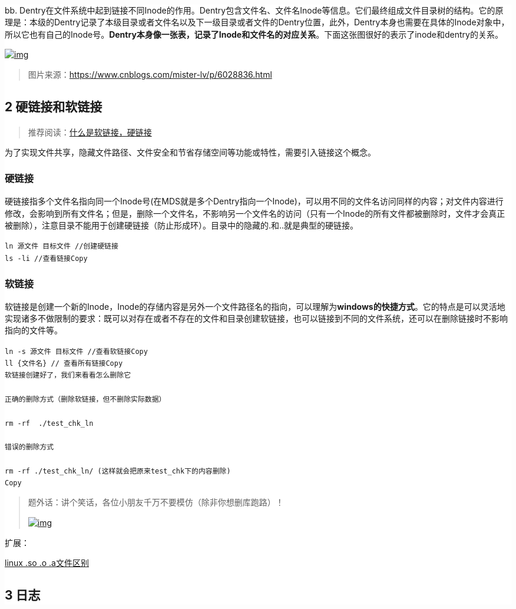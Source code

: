bb. Dentry在文件系统中起到链接不同Inode的作用。Dentry包含文件名、文件名Inode等信息。它们最终组成文件目录树的结构。它的原理是：本级的Dentry记录了本级目录或者文件名以及下一级目录或者文件的Dentry位置，此外，Dentry本身也需要在具体的Inode对象中，所以它也有自己的Inode号。**Dentry本身像一张表，记录了Inode和文件名的对应关系**。下面这张图很好的表示了inode和dentry的关系。

[![img](https://durantthorvalds.top/img/1055408-20161104001642736-837882075.png)](https://durantthorvalds.top/img/1055408-20161104001642736-837882075.png)

> 图片来源：https://www.cnblogs.com/mister-lv/p/6028836.html

## 2 硬链接和软链接

> 推荐阅读：[什么是软链接，硬链接](https://www.cnblogs.com/fqnb001/p/8778790.html)

为了实现文件共享，隐藏文件路径、文件安全和节省存储空间等功能或特性，需要引入链接这个概念。

### 硬链接

硬链接指多个文件名指向同一个Inode号(在MDS就是多个Dentry指向一个Inode)，可以用不同的文件名访问同样的内容；对文件内容进行修改，会影响到所有文件名；但是，删除一个文件名，不影响另一个文件名的访问（只有一个Inode的所有文件都被删除时，文件才会真正被删除），注意目录不能用于创建硬链接（防止形成环）。目录中的隐藏的.和..就是典型的硬链接。

```
ln 源文件 目标文件 //创建硬链接
ls -li //查看链接Copy
```

### 软链接

软链接是创建一个新的Inode，Inode的存储内容是另外一个文件路径名的指向，可以理解为**windows的快捷方式**。它的特点是可以灵活地实现诸多不做限制的要求：既可以对存在或者不存在的文件和目录创建软链接，也可以链接到不同的文件系统，还可以在删除链接时不影响指向的文件等。

```
ln -s 源文件 目标文件 //查看软链接Copy
ll {文件名} // 查看所有链接Copy
软链接创建好了，我们来看看怎么删除它

正确的删除方式（删除软链接，但不删除实际数据）

rm -rf  ./test_chk_ln

错误的删除方式

rm -rf ./test_chk_ln/ (这样就会把原来test_chk下的内容删除)
Copy
```

> 题外话：讲个笑话，各位小朋友千万不要模仿（除非你想删库跑路）！
>
> [![img](https://durantthorvalds.top/img/image-20210119192857642.png)](https://durantthorvalds.top/img/image-20210119192857642.png)

扩展：

[linux .so .o .a文件区别](https://blog.csdn.net/qq_37806908/article/details/97686753)

## 3 日志

